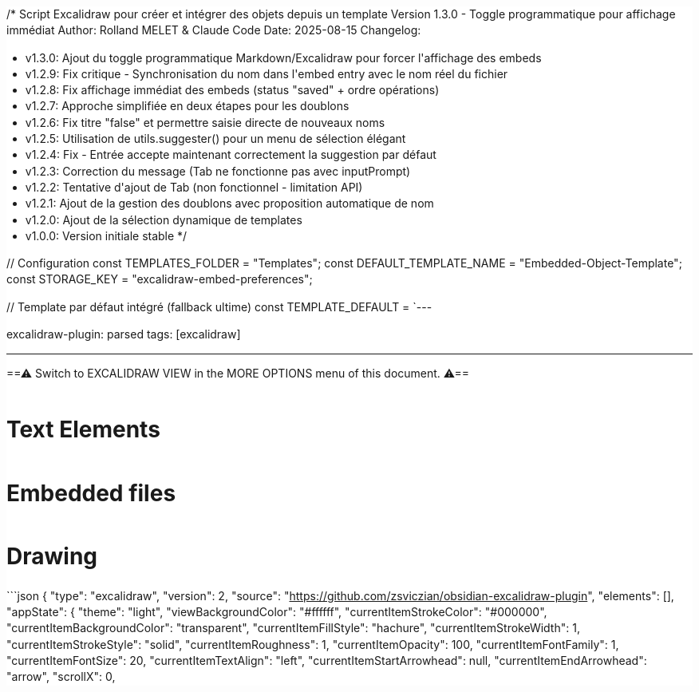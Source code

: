 /*
Script Excalidraw pour créer et intégrer des objets depuis un template
Version 1.3.0 - Toggle programmatique pour affichage immédiat
Author: Rolland MELET & Claude Code
Date: 2025-08-15
Changelog:
- v1.3.0: Ajout du toggle programmatique Markdown/Excalidraw pour forcer l'affichage des embeds
- v1.2.9: Fix critique - Synchronisation du nom dans l'embed entry avec le nom réel du fichier
- v1.2.8: Fix affichage immédiat des embeds (status "saved" + ordre opérations)
- v1.2.7: Approche simplifiée en deux étapes pour les doublons
- v1.2.6: Fix titre "false" et permettre saisie directe de nouveaux noms
- v1.2.5: Utilisation de utils.suggester() pour un menu de sélection élégant
- v1.2.4: Fix - Entrée accepte maintenant correctement la suggestion par défaut
- v1.2.3: Correction du message (Tab ne fonctionne pas avec inputPrompt)
- v1.2.2: Tentative d'ajout de Tab (non fonctionnel - limitation API)
- v1.2.1: Ajout de la gestion des doublons avec proposition automatique de nom
- v1.2.0: Ajout de la sélection dynamique de templates
- v1.0.0: Version initiale stable
*/

// Configuration
const TEMPLATES_FOLDER = "Templates";
const DEFAULT_TEMPLATE_NAME = "Embedded-Object-Template";
const STORAGE_KEY = "excalidraw-embed-preferences";

// Template par défaut intégré (fallback ultime)
const TEMPLATE_DEFAULT = `---

excalidraw-plugin: parsed
tags: [excalidraw]

---
==⚠  Switch to EXCALIDRAW VIEW in the MORE OPTIONS menu of this document. ⚠==


# Text Elements

# Embedded files

# Drawing
\`\`\`json
{
	"type": "excalidraw",
	"version": 2,
	"source": "https://github.com/zsviczian/obsidian-excalidraw-plugin",
	"elements": [],
	"appState": {
		"theme": "light",
		"viewBackgroundColor": "#ffffff",
		"currentItemStrokeColor": "#000000",
		"currentItemBackgroundColor": "transparent",
		"currentItemFillStyle": "hachure",
		"currentItemStrokeWidth": 1,
		"currentItemStrokeStyle": "solid",
		"currentItemRoughness": 1,
		"currentItemOpacity": 100,
		"currentItemFontFamily": 1,
		"currentItemFontSize": 20,
		"currentItemTextAlign": "left",
		"currentItemStartArrowhead": null,
		"currentItemEndArrowhead": "arrow",
		"scrollX": 0,